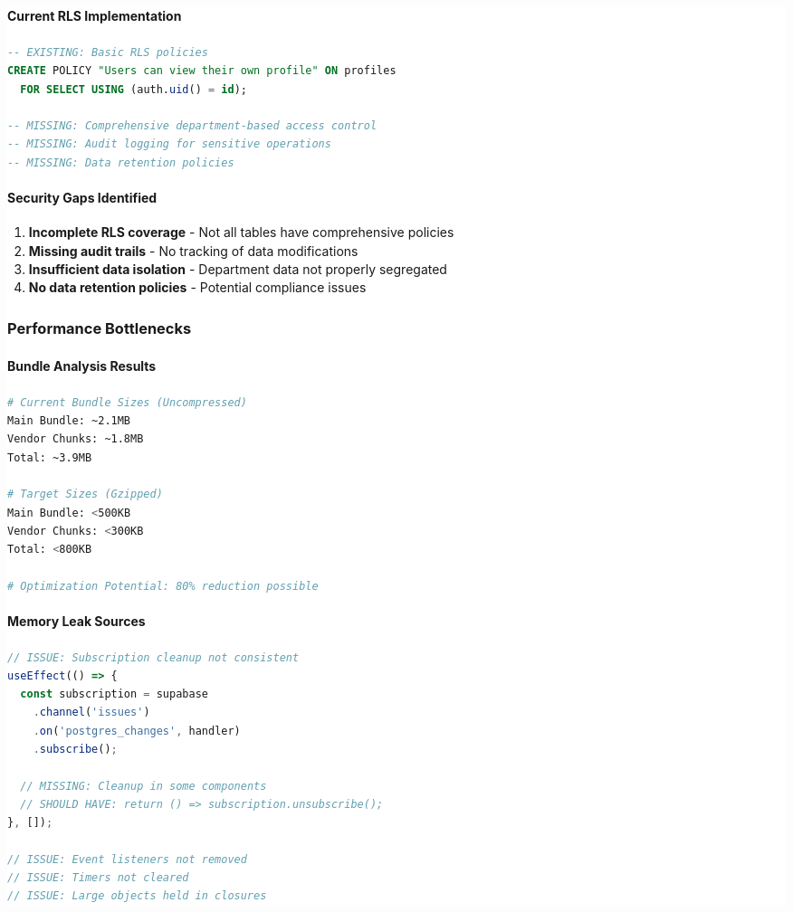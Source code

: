 #### Current RLS Implementation

```sql
-- EXISTING: Basic RLS policies
CREATE POLICY "Users can view their own profile" ON profiles
  FOR SELECT USING (auth.uid() = id);

-- MISSING: Comprehensive department-based access control
-- MISSING: Audit logging for sensitive operations
-- MISSING: Data retention policies
```

#### Security Gaps Identified

1. **Incomplete RLS coverage** - Not all tables have comprehensive policies
2. **Missing audit trails** - No tracking of data modifications
3. **Insufficient data isolation** - Department data not properly segregated
4. **No data retention policies** - Potential compliance issues

### Performance Bottlenecks

#### Bundle Analysis Results

```bash
# Current Bundle Sizes (Uncompressed)
Main Bundle: ~2.1MB
Vendor Chunks: ~1.8MB
Total: ~3.9MB

# Target Sizes (Gzipped)
Main Bundle: <500KB
Vendor Chunks: <300KB
Total: <800KB

# Optimization Potential: 80% reduction possible
```

#### Memory Leak Sources

```typescript
// ISSUE: Subscription cleanup not consistent
useEffect(() => {
  const subscription = supabase
    .channel('issues')
    .on('postgres_changes', handler)
    .subscribe();

  // MISSING: Cleanup in some components
  // SHOULD HAVE: return () => subscription.unsubscribe();
}, []);

// ISSUE: Event listeners not removed
// ISSUE: Timers not cleared
// ISSUE: Large objects held in closures
```
